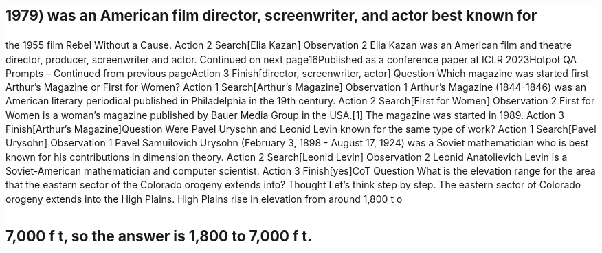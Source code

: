 ## 1979) was an American film director, screenwriter, and actor best known for

the 1955 film Rebel Without a Cause. Action 2 Search[Elia Kazan] Observation 2 Elia Kazan was an American film and theatre director, producer, screenwriter and actor. Continued on next page16Published as a conference paper at ICLR 2023Hotpot QA Prompts – Continued from previous pageAction 3 Finish[director, screenwriter, actor] Question Which magazine was started first Arthur’s Magazine or First for Women? Action 1 Search[Arthur’s Magazine] Observation 1 Arthur’s Magazine (1844-1846) was an American literary periodical published in Philadelphia in the 19th century. Action 2 Search[First for Women] Observation 2 First for Women is a woman’s magazine published by Bauer Media Group in the USA.[1] The magazine was started in 1989. Action 3 Finish[Arthur’s Magazine]Question Were Pavel Urysohn and Leonid Levin known for the same type of work? Action 1 Search[Pavel Urysohn] Observation 1 Pavel Samuilovich Urysohn (February 3, 1898 - August 17, 1924) was a Soviet mathematician who is best known for his contributions in dimension theory. Action 2 Search[Leonid Levin] Observation 2 Leonid Anatolievich Levin is a Soviet-American mathematician and computer scientist. Action 3 Finish[yes]CoT Question What is the elevation range for the area that the eastern sector of the Colorado orogeny extends into? Thought Let’s think step by step. The eastern sector of Colorado orogeny extends into the High Plains. High Plains rise in elevation from around 1,800 t o

## 7,000 f t, so the answer is 1,800 to 7,000 f t.
